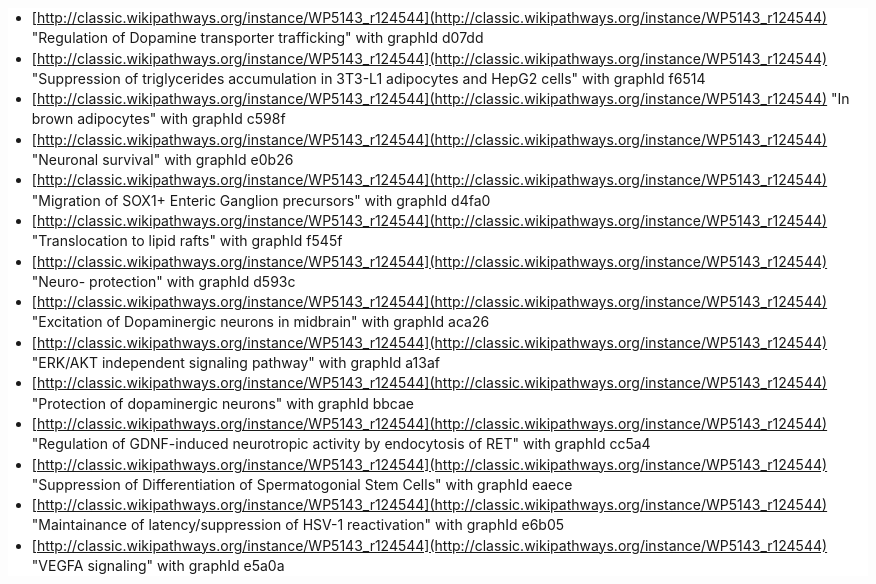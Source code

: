 * [http://classic.wikipathways.org/instance/WP5143_r124544](http://classic.wikipathways.org/instance/WP5143_r124544) "Regulation
of Dopamine
transporter
trafficking" with graphId d07dd
* [http://classic.wikipathways.org/instance/WP5143_r124544](http://classic.wikipathways.org/instance/WP5143_r124544) "Suppression of
triglycerides
accumulation in
3T3-L1 adipocytes
and HepG2 cells" with graphId f6514
* [http://classic.wikipathways.org/instance/WP5143_r124544](http://classic.wikipathways.org/instance/WP5143_r124544) "In brown
adipocytes" with graphId c598f
* [http://classic.wikipathways.org/instance/WP5143_r124544](http://classic.wikipathways.org/instance/WP5143_r124544) "Neuronal
survival" with graphId e0b26
* [http://classic.wikipathways.org/instance/WP5143_r124544](http://classic.wikipathways.org/instance/WP5143_r124544) "Migration
of SOX1+ 
Enteric 
Ganglion
precursors" with graphId d4fa0
* [http://classic.wikipathways.org/instance/WP5143_r124544](http://classic.wikipathways.org/instance/WP5143_r124544) "Translocation
to lipid rafts" with graphId f545f
* [http://classic.wikipathways.org/instance/WP5143_r124544](http://classic.wikipathways.org/instance/WP5143_r124544) "Neuro-
protection" with graphId d593c
* [http://classic.wikipathways.org/instance/WP5143_r124544](http://classic.wikipathways.org/instance/WP5143_r124544) "Excitation of
Dopaminergic
neurons in 
midbrain" with graphId aca26
* [http://classic.wikipathways.org/instance/WP5143_r124544](http://classic.wikipathways.org/instance/WP5143_r124544) "ERK/AKT
independent
signaling
pathway" with graphId a13af
* [http://classic.wikipathways.org/instance/WP5143_r124544](http://classic.wikipathways.org/instance/WP5143_r124544) "Protection of
dopaminergic
neurons" with graphId bbcae
* [http://classic.wikipathways.org/instance/WP5143_r124544](http://classic.wikipathways.org/instance/WP5143_r124544) "Regulation of
GDNF-induced 
neurotropic
activity by
endocytosis
of RET" with graphId cc5a4
* [http://classic.wikipathways.org/instance/WP5143_r124544](http://classic.wikipathways.org/instance/WP5143_r124544) "Suppression of
Differentiation
of Spermatogonial
Stem Cells" with graphId eaece
* [http://classic.wikipathways.org/instance/WP5143_r124544](http://classic.wikipathways.org/instance/WP5143_r124544) "Maintainance of
latency/suppression
of HSV-1
reactivation" with graphId e6b05
* [http://classic.wikipathways.org/instance/WP5143_r124544](http://classic.wikipathways.org/instance/WP5143_r124544) "VEGFA
signaling" with graphId e5a0a